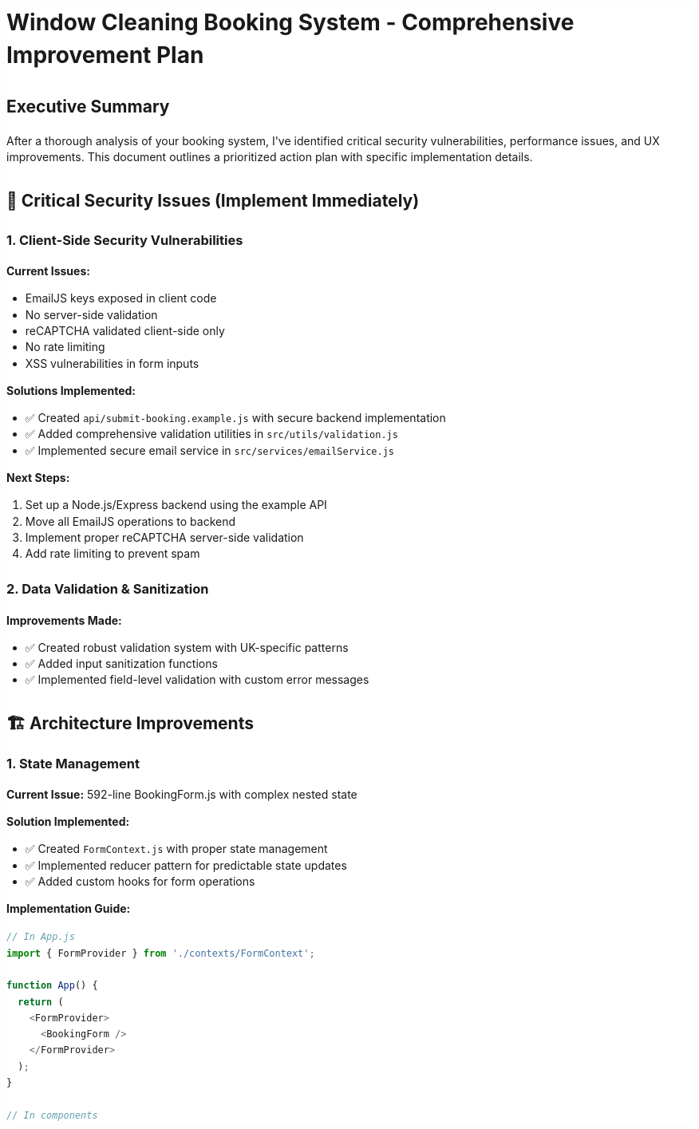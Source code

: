 # Window Cleaning Booking System - Comprehensive Improvement Plan

## Executive Summary

After a thorough analysis of your booking system, I've identified critical security vulnerabilities, performance issues, and UX improvements. This document outlines a prioritized action plan with specific implementation details.

## 🚨 Critical Security Issues (Implement Immediately)

### 1. **Client-Side Security Vulnerabilities**

**Current Issues:**
- EmailJS keys exposed in client code
- No server-side validation
- reCAPTCHA validated client-side only
- No rate limiting
- XSS vulnerabilities in form inputs

**Solutions Implemented:**
- ✅ Created `api/submit-booking.example.js` with secure backend implementation
- ✅ Added comprehensive validation utilities in `src/utils/validation.js`
- ✅ Implemented secure email service in `src/services/emailService.js`

**Next Steps:**
1. Set up a Node.js/Express backend using the example API
2. Move all EmailJS operations to backend
3. Implement proper reCAPTCHA server-side validation
4. Add rate limiting to prevent spam

### 2. **Data Validation & Sanitization**

**Improvements Made:**
- ✅ Created robust validation system with UK-specific patterns
- ✅ Added input sanitization functions
- ✅ Implemented field-level validation with custom error messages

## 🏗️ Architecture Improvements

### 1. **State Management**

**Current Issue:** 592-line BookingForm.js with complex nested state

**Solution Implemented:**
- ✅ Created `FormContext.js` with proper state management
- ✅ Implemented reducer pattern for predictable state updates
- ✅ Added custom hooks for form operations

**Implementation Guide:**
```javascript
// In App.js
import { FormProvider } from './contexts/FormContext';

function App() {
  return (
    <FormProvider>
      <BookingForm />
    </FormProvider>
  );
}

// In components
```